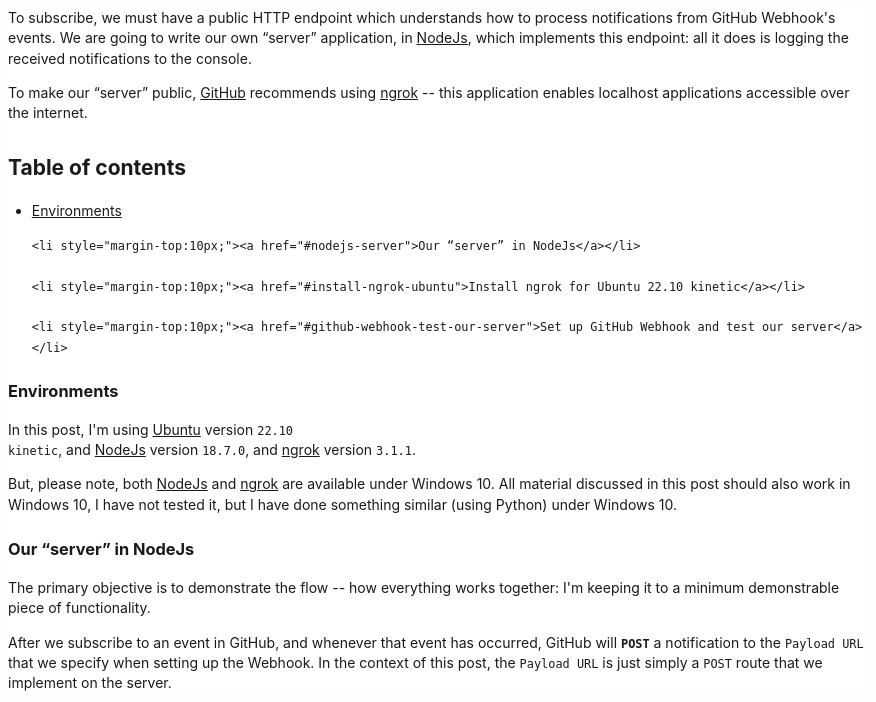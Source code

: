 To subscribe, we must have a public HTTP endpoint which understands how
to process notifications from GitHub Webhook's events. We are going to
write our own “server” application, in 
<a href="https://nodejs.org/en/" title="NodeJs" target="_blank">NodeJs</a>, 
which implements this endpoint: all it does is logging the received 
notifications to the console. 

To make our “server” public, <a href="https://github.com/" title="GitHub" target="_blank">GitHub</a>
recommends using 
<a href="https://ngrok.com/" title="ngrok" target="_blank">ngrok</a> -- 
this application enables localhost applications accessible over the internet.

<h2>Table of contents</h2>

<ul>
	<li style="margin-top:10px;"><a href="#environments">Environments</a></li>

	<li style="margin-top:10px;"><a href="#nodejs-server">Our “server” in NodeJs</a></li>

	<li style="margin-top:10px;"><a href="#install-ngrok-ubuntu">Install ngrok for Ubuntu 22.10 kinetic</a></li>

	<li style="margin-top:10px;"><a href="#github-webhook-test-our-server">Set up GitHub Webhook and test our server</a></li>
</ul>

<h3 style="color:teal;">
  <a id="environments">Environments</a>
</h3>

In this post, I'm using 
<a href="https://ubuntu.com/download/desktop/thank-you?version=22.10&architecture=amd64"
title="Ubuntu" target="_blank">Ubuntu</a>
version <code>22.10 kinetic</code>,
and <a href="https://nodejs.org/en/" title="NodeJs" target="_blank">NodeJs</a>
version <code>18.7.0</code>, and 
<a href="https://ngrok.com/" title="ngrok" target="_blank">ngrok</a>
version <code>3.1.1</code>. 

But, please note, both <a href="https://nodejs.org/en/" title="NodeJs" target="_blank">NodeJs</a>
and <a href="https://ngrok.com/" title="ngrok" target="_blank">ngrok</a>
are available under Windows 10. All material discussed in this post should 
also work in Windows 10, I have not tested it, but I have done something 
similar (using Python) under Windows 10.

<h3 style="color:teal;">
  <a id="nodejs-server">Our “server” in NodeJs</a>
</h3>

The primary objective is to demonstrate the flow -- how everything 
works together: I'm keeping it to a minimum demonstrable piece of 
functionality.

After we subscribe to an event in GitHub, and whenever that event 
has occurred, GitHub will <code><strong>POST</strong></code> a 
notification to the <code>Payload URL</code> that we specify when setting 
up the Webhook. In the context of this post, the <code>Payload URL</code>
is just simply a <code>POST</code> route that we implement on the server.
